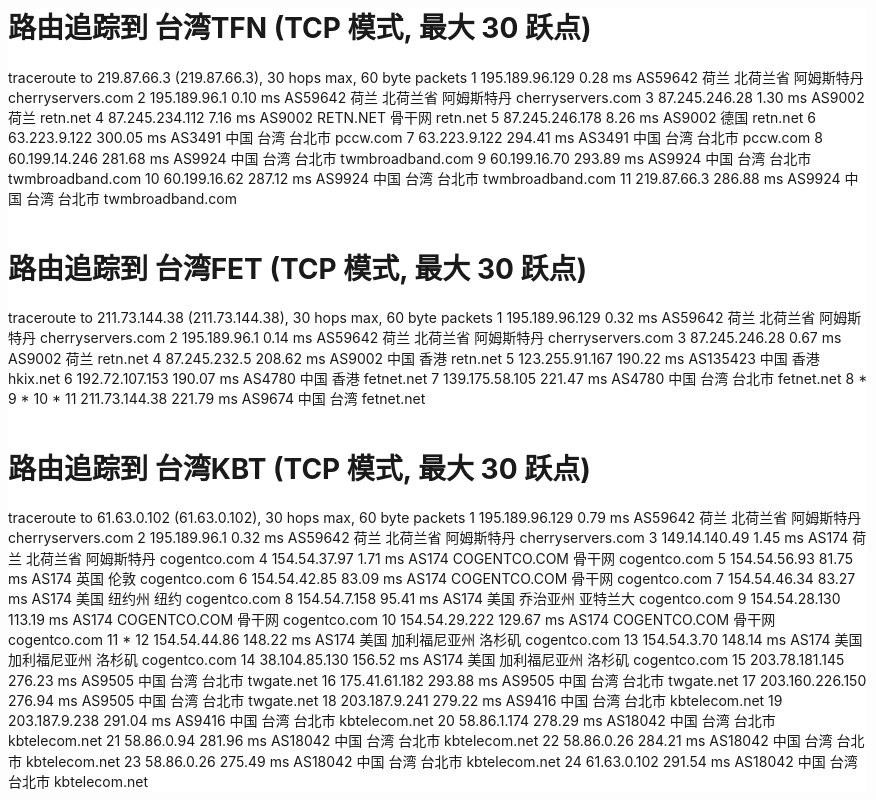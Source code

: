 
路由追踪到 台湾TFN (TCP 模式, 最大 30 跃点)
============================================================
traceroute to 219.87.66.3 (219.87.66.3), 30 hops max, 60 byte packets
 1  195.189.96.129  0.28 ms  AS59642  荷兰 北荷兰省 阿姆斯特丹 cherryservers.com
 2  195.189.96.1  0.10 ms  AS59642  荷兰 北荷兰省 阿姆斯特丹 cherryservers.com
 3  87.245.246.28  1.30 ms  AS9002  荷兰 retn.net
 4  87.245.234.112  7.16 ms  AS9002  RETN.NET 骨干网 retn.net
 5  87.245.246.178  8.26 ms  AS9002  德国 retn.net
 6  63.223.9.122  300.05 ms  AS3491  中国 台湾 台北市 pccw.com
 7  63.223.9.122  294.41 ms  AS3491  中国 台湾 台北市 pccw.com
 8  60.199.14.246  281.68 ms  AS9924  中国 台湾 台北市 twmbroadband.com
 9  60.199.16.70  293.89 ms  AS9924  中国 台湾 台北市 twmbroadband.com
10  60.199.16.62  287.12 ms  AS9924  中国 台湾 台北市 twmbroadband.com
11  219.87.66.3  286.88 ms  AS9924  中国 台湾 台北市 twmbroadband.com


路由追踪到 台湾FET (TCP 模式, 最大 30 跃点)
============================================================
traceroute to 211.73.144.38 (211.73.144.38), 30 hops max, 60 byte packets
 1  195.189.96.129  0.32 ms  AS59642  荷兰 北荷兰省 阿姆斯特丹 cherryservers.com
 2  195.189.96.1  0.14 ms  AS59642  荷兰 北荷兰省 阿姆斯特丹 cherryservers.com
 3  87.245.246.28  0.67 ms  AS9002  荷兰 retn.net
 4  87.245.232.5  208.62 ms  AS9002  中国 香港 retn.net
 5  123.255.91.167  190.22 ms  AS135423  中国 香港 hkix.net
 6  192.72.107.153  190.07 ms  AS4780  中国 香港 fetnet.net
 7  139.175.58.105  221.47 ms  AS4780  中国 台湾 台北市 fetnet.net
 8  *
 9  *
10  *
11  211.73.144.38  221.79 ms  AS9674  中国 台湾 fetnet.net


路由追踪到 台湾KBT (TCP 模式, 最大 30 跃点)
============================================================
traceroute to 61.63.0.102 (61.63.0.102), 30 hops max, 60 byte packets
 1  195.189.96.129  0.79 ms  AS59642  荷兰 北荷兰省 阿姆斯特丹 cherryservers.com
 2  195.189.96.1  0.32 ms  AS59642  荷兰 北荷兰省 阿姆斯特丹 cherryservers.com
 3  149.14.140.49  1.45 ms  AS174  荷兰 北荷兰省 阿姆斯特丹 cogentco.com
 4  154.54.37.97  1.71 ms  AS174  COGENTCO.COM 骨干网 cogentco.com
 5  154.54.56.93  81.75 ms  AS174  英国 伦敦 cogentco.com
 6  154.54.42.85  83.09 ms  AS174  COGENTCO.COM 骨干网 cogentco.com
 7  154.54.46.34  83.27 ms  AS174  美国 纽约州 纽约 cogentco.com
 8  154.54.7.158  95.41 ms  AS174  美国 乔治亚州 亚特兰大 cogentco.com
 9  154.54.28.130  113.19 ms  AS174  COGENTCO.COM 骨干网 cogentco.com
10  154.54.29.222  129.67 ms  AS174  COGENTCO.COM 骨干网 cogentco.com
11  *
12  154.54.44.86  148.22 ms  AS174  美国 加利福尼亚州 洛杉矶 cogentco.com
13  154.54.3.70  148.14 ms  AS174  美国 加利福尼亚州 洛杉矶 cogentco.com
14  38.104.85.130  156.52 ms  AS174  美国 加利福尼亚州 洛杉矶 cogentco.com
15  203.78.181.145  276.23 ms  AS9505  中国 台湾 台北市 twgate.net
16  175.41.61.182  293.88 ms  AS9505  中国 台湾 台北市 twgate.net
17  203.160.226.150  276.94 ms  AS9505  中国 台湾 台北市 twgate.net
18  203.187.9.241  279.22 ms  AS9416  中国 台湾 台北市 kbtelecom.net
19  203.187.9.238  291.04 ms  AS9416  中国 台湾 台北市 kbtelecom.net
20  58.86.1.174  278.29 ms  AS18042  中国 台湾 台北市 kbtelecom.net
21  58.86.0.94  281.96 ms  AS18042  中国 台湾 台北市 kbtelecom.net
22  58.86.0.26  284.21 ms  AS18042  中国 台湾 台北市 kbtelecom.net
23  58.86.0.26  275.49 ms  AS18042  中国 台湾 台北市 kbtelecom.net
24  61.63.0.102  291.54 ms  AS18042  中国 台湾 台北市 kbtelecom.net
